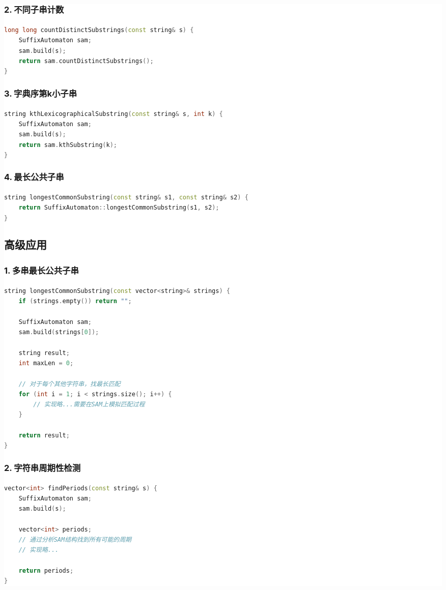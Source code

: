 ### 2. 不同子串计数
```cpp
long long countDistinctSubstrings(const string& s) {
    SuffixAutomaton sam;
    sam.build(s);
    return sam.countDistinctSubstrings();
}
```

### 3. 字典序第k小子串
```cpp
string kthLexicographicalSubstring(const string& s, int k) {
    SuffixAutomaton sam;
    sam.build(s);
    return sam.kthSubstring(k);
}
```

### 4. 最长公共子串
```cpp
string longestCommonSubstring(const string& s1, const string& s2) {
    return SuffixAutomaton::longestCommonSubstring(s1, s2);
}
```

## 高级应用

### 1. 多串最长公共子串
```cpp
string longestCommonSubstring(const vector<string>& strings) {
    if (strings.empty()) return "";
    
    SuffixAutomaton sam;
    sam.build(strings[0]);
    
    string result;
    int maxLen = 0;
    
    // 对于每个其他字符串，找最长匹配
    for (int i = 1; i < strings.size(); i++) {
        // 实现略...需要在SAM上模拟匹配过程
    }
    
    return result;
}
```

### 2. 字符串周期性检测
```cpp
vector<int> findPeriods(const string& s) {
    SuffixAutomaton sam;
    sam.build(s);
    
    vector<int> periods;
    // 通过分析SAM结构找到所有可能的周期
    // 实现略...
    
    return periods;
}
```
